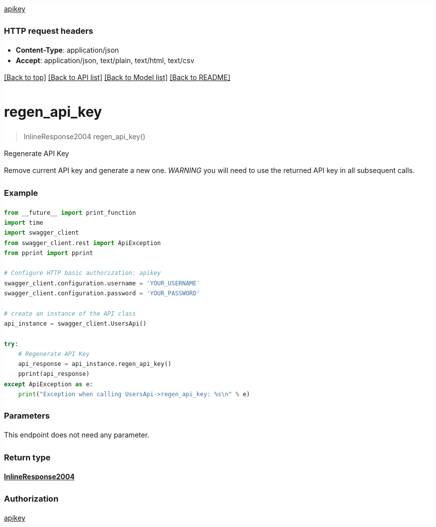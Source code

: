 [apikey](../README.md#apikey)

### HTTP request headers

 - **Content-Type**: application/json
 - **Accept**: application/json, text/plain, text/html, text/csv

[[Back to top]](#) [[Back to API list]](../README.md#documentation-for-api-endpoints) [[Back to Model list]](../README.md#documentation-for-models) [[Back to README]](../README.md)

# **regen_api_key**
> InlineResponse2004 regen_api_key()

Regenerate API Key

Remove current API key and generate a new one. *WARNING* you will need to use the returned API key in all subsequent calls.

### Example 
```python
from __future__ import print_function
import time
import swagger_client
from swagger_client.rest import ApiException
from pprint import pprint

# Configure HTTP basic authorization: apikey
swagger_client.configuration.username = 'YOUR_USERNAME'
swagger_client.configuration.password = 'YOUR_PASSWORD'

# create an instance of the API class
api_instance = swagger_client.UsersApi()

try: 
    # Regenerate API Key
    api_response = api_instance.regen_api_key()
    pprint(api_response)
except ApiException as e:
    print("Exception when calling UsersApi->regen_api_key: %s\n" % e)
```

### Parameters
This endpoint does not need any parameter.

### Return type

[**InlineResponse2004**](InlineResponse2004.md)

### Authorization

[apikey](../README.md#apikey)
